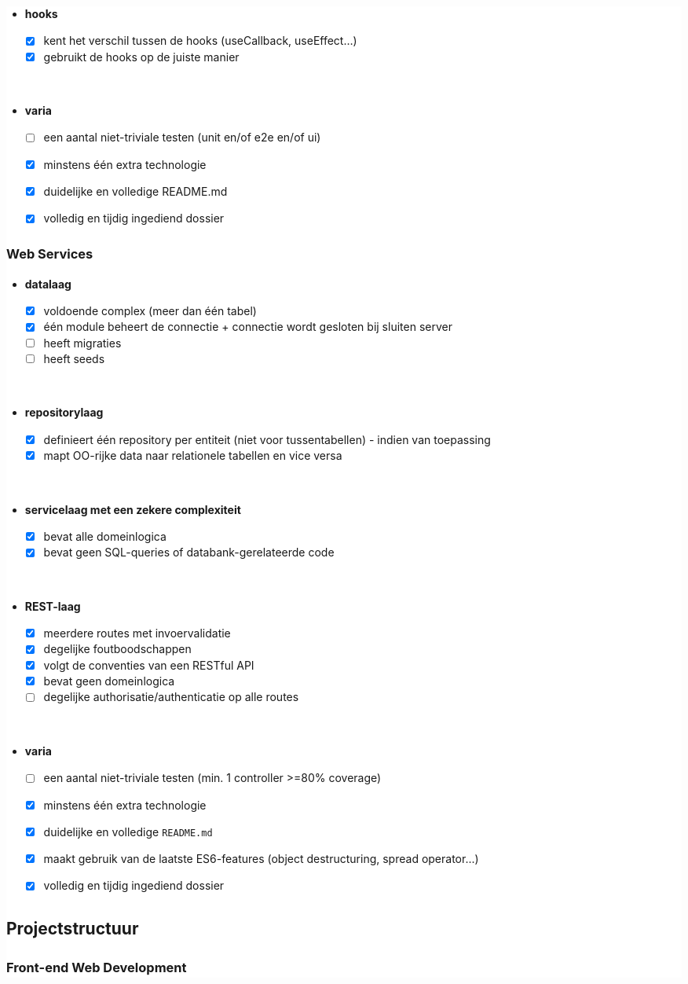 - **hooks**

  - [x] kent het verschil tussen de hooks (useCallback, useEffect…)
  - [x] gebruikt de hooks op de juiste manier
<br />

- **varia**
  - [ ] een aantal niet-triviale testen (unit en/of e2e en/of ui)
  - [x] minstens één extra technologie
  - [x] duidelijke en volledige README.md
  - [x] volledig en tijdig ingediend dossier


### Web Services

- **datalaag**

  - [x] voldoende complex (meer dan één tabel)
  - [x] één module beheert de connectie + connectie wordt gesloten bij sluiten server
  - [ ] heeft migraties
  - [ ] heeft seeds
<br />

- **repositorylaag**

  - [x] definieert één repository per entiteit (niet voor tussentabellen) - indien van toepassing
  - [x] mapt OO-rijke data naar relationele tabellen en vice versa
<br />

- **servicelaag met een zekere complexiteit**

  - [x] bevat alle domeinlogica
  - [x] bevat geen SQL-queries of databank-gerelateerde code
<br />

- **REST-laag**

  - [x] meerdere routes met invoervalidatie
  - [x] degelijke foutboodschappen
  - [x] volgt de conventies van een RESTful API
  - [x] bevat geen domeinlogica
  - [ ] degelijke authorisatie/authenticatie op alle routes
<br />

- **varia**
  - [ ] een aantal niet-triviale testen (min. 1 controller >=80% coverage)
  - [x] minstens één extra technologie
  - [x] duidelijke en volledige `README.md`
  - [x] maakt gebruik van de laatste ES6-features (object destructuring, spread operator...)
  - [x] volledig en tijdig ingediend dossier


## Projectstructuur

### Front-end Web Development
